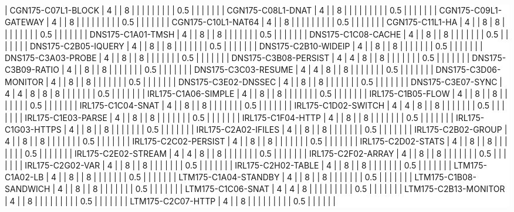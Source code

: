 | CGN175-C07L1-BLOCK         | 4   |     | 8   |     |     |     |     |     |     |      |     | 0.5 |     |     |     |     |         |
| CGN175-C08L1-DNAT          | 4   |     | 8   |     |     |     |     |     |     |      |     | 0.5 |     |     |     |     |         |
| CGN175-C09L1-GATEWAY       | 4   |     | 8   |     |     |     |     |     |     |      |     | 0.5 |     |     |     |     |         |
| CGN175-C10L1-NAT64         | 4   |     | 8   |     |     |     |     |     |     |      |     | 0.5 |     |     |     |     |         |
| CGN175-C11L1-HA            | 4   |     | 8   | 8   |     |     |     |     |     |      |     | 0.5 |     |     |     |     |         |
| DNS175-C1A01-TMSH          | 4   |     | 8   |     | 8   |     |     |     |     |      |     | 0.5 |     |     |     |     |         |
| DNS175-C1C08-CACHE         | 4   |     | 8   |     | 8   |     |     |     |     |      |     | 0.5 |     |     |     |     |         |
| DNS175-C2B05-IQUERY        | 4   |     | 8   |     | 8   |     |     |     |     |      |     | 0.5 |     |     |     |     |         |
| DNS175-C2B10-WIDEIP        | 4   |     | 8   |     | 8   |     |     |     |     |      |     | 0.5 |     |     |     |     |         |
| DNS175-C3A03-PROBE         | 4   |     | 8   |     | 8   |     |     |     |     |      |     | 0.5 |     |     |     |     |         |
| DNS175-C3B08-PERSIST       | 4   | 4   | 8   |     | 8   |     |     |     |     |      |     | 0.5 |     |     |     |     |         |
| DNS175-C3B09-RATIO         | 4   |     | 8   |     | 8   |     |     |     |     |      |     | 0.5 |     |     |     |     |         |
| DNS175-C3C03-RESUME        | 4   | 4   | 8   |     | 8   |     |     |     |     |      |     | 0.5 |     |     |     |     |         |
| DNS175-C3D06-MONITOR       | 4   |     | 8   |     | 8   |     |     |     |     |      |     | 0.5 |     |     |     |     |         |
| DNS175-C3E02-DNSSEC        | 4   |     | 8   |     | 8   |     |     |     |     |      |     | 0.5 |     |     |     |     |         |
| DNS175-C3E07-SYNC          | 4   | 4   | 8   | 8   | 8   |     |     |     |     |      |     | 0.5 |     |     |     |     |         |
| IRL175-C1A06-SIMPLE        | 4   |     | 8   |     | 8   |     |     |     |     |      |     | 0.5 |     |     |     |     |         |
| IRL175-C1B05-FLOW          | 4   |     | 8   |     | 8   |     |     |     |     |      |     | 0.5 |     |     |     |     |         |
| IRL175-C1C04-SNAT          | 4   |     | 8   |     | 8   |     |     |     |     |      |     | 0.5 |     |     |     |     |         |
| IRL175-C1D02-SWITCH        | 4   | 4   | 8   |     | 8   |     |     |     |     |      |     | 0.5 |     |     |     |     |         |
| IRL175-C1E03-PARSE         | 4   |     | 8   |     | 8   |     |     |     |     |      |     | 0.5 |     |     |     |     |         |
| IRL175-C1F04-HTTP          | 4   |     | 8   |     | 8   |     |     |     |     |      |     | 0.5 |     |     |     |     |         |
| IRL175-C1G03-HTTPS         | 4   |     | 8   |     | 8   |     |     |     |     |      |     | 0.5 |     |     |     |     |         |
| IRL175-C2A02-IFILES        | 4   |     | 8   |     | 8   |     |     |     |     |      |     | 0.5 |     |     |     |     |         |
| IRL175-C2B02-GROUP         | 4   |     | 8   |     | 8   |     |     |     |     |      |     | 0.5 |     |     |     |     |         |
| IRL175-C2C02-PERSIST       | 4   |     | 8   |     | 8   |     |     |     |     |      |     | 0.5 |     |     |     |     |         |
| IRL175-C2D02-STATS         | 4   |     | 8   |     | 8   |     |     |     |     |      |     | 0.5 |     |     |     |     |         |
| IRL175-C2E02-STREAM        | 4   | 4   | 8   |     | 8   |     |     |     |     |      |     | 0.5 |     |     |     |     |         |
| IRL175-C2F02-ARRAY         | 4   |     | 8   |     | 8   |     |     |     |     |      |     | 0.5 |     |     |     |     |         |
| IRL175-C2G02-VAR           | 4   |     | 8   |     | 8   |     |     |     |     |      |     | 0.5 |     |     |     |     |         |
| IRL175-C2H02-TABLE         | 4   |     | 8   |     | 8   |     |     |     |     |      |     | 0.5 |     |     |     |     |         |
| LTM175-C1A02-LB            | 4   |     | 8   |     | 8   |     |     |     |     |      |     | 0.5 |     |     |     |     |         |
| LTM175-C1A04-STANDBY       | 4   |     | 8   |     | 8   |     |     |     |     |      |     | 0.5 |     |     |     |     |         |
| LTM175-C1B08-SANDWICH      | 4   |     | 8   |     | 8   |     |     |     |     |      |     | 0.5 |     |     |     |     |         |
| LTM175-C1C06-SNAT          | 4   | 4   | 8   |     |     |     |     |     |     |      |     | 0.5 |     |     |     |     |         |
| LTM175-C2B13-MONITOR       | 4   |     | 8   |     |     |     |     |     |     |      |     | 0.5 |     |     |     |     |         |
| LTM175-C2C07-HTTP          | 4   |     | 8   |     |     |     |     |     |     |      |     | 0.5 |     |     |     |     |         |